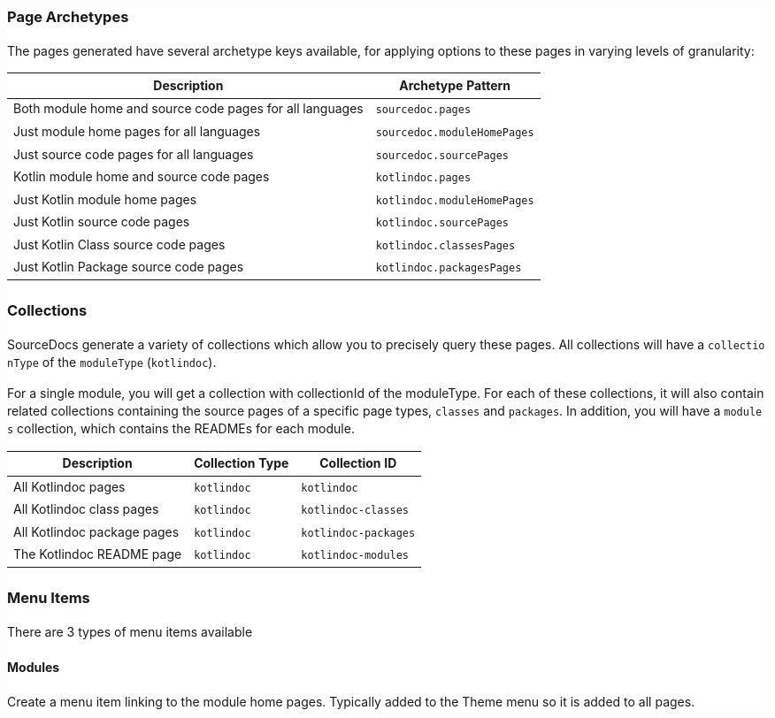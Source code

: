 ### Page Archetypes

The pages generated have several archetype keys available, for applying options to these pages in varying levels of 
granularity:

| Description                                               | Archetype Pattern           |
| --------------------------------------------------------- | --------------------------- |
| Both module home and source code pages for all languages  | `sourcedoc.pages`           |
| Just module home pages for all languages                  | `sourcedoc.moduleHomePages` |
| Just source code pages for all languages                  | `sourcedoc.sourcePages`     |
| Kotlin module home and source code pages                  | `kotlindoc.pages`           |
| Just Kotlin module home pages                             | `kotlindoc.moduleHomePages` |
| Just Kotlin source code pages                             | `kotlindoc.sourcePages`     |
| Just Kotlin Class source code pages                       | `kotlindoc.classesPages`    |
| Just Kotlin Package source code pages                     | `kotlindoc.packagesPages`   |

### Collections

SourceDocs generate a variety of collections which allow you to precisely query these pages. All collections will have a 
`collectionType` of the `moduleType` (`kotlindoc`).  

For a single module, you will get a collection with collectionId of the moduleType. For each of these collections, it 
will also contain related collections containing the source pages of a specific page types, `classes` and `packages`. 
In addition, you will have a `modules` collection, which contains the READMEs for each module.
 
| Description                 | Collection Type | Collection ID        |
| --------------------------- | --------------- | -------------------- |
| All Kotlindoc pages         | `kotlindoc`     | `kotlindoc`          |
| All Kotlindoc class pages   | `kotlindoc`     | `kotlindoc-classes`  |
| All Kotlindoc package pages | `kotlindoc`     | `kotlindoc-packages` |
| The Kotlindoc README page   | `kotlindoc`     | `kotlindoc-modules`  |

### Menu Items

There are 3 types of menu items available 

#### Modules

Create a menu item linking to the module home pages. Typically added to the Theme menu so it is added to all pages.
